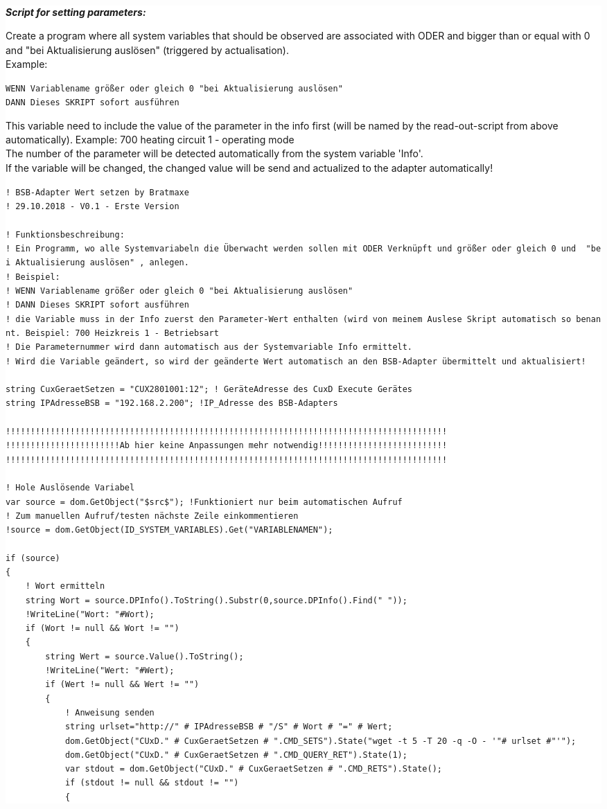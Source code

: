 ```
```
    
***Script for setting parameters:***  

Create a program where all system variables that should be observed are associated with ODER and bigger than or equal with 0 and "bei Aktualisierung auslösen" (triggered by actualisation).  
Example: 
   
```
WENN Variablename größer oder gleich 0 "bei Aktualisierung auslösen"
DANN Dieses SKRIPT sofort ausführen
```
    
This variable need to include the value of the parameter in the info first (will be named by the read-out-script from above automatically). Example: 700 heating circuit 1 - operating mode  
The number of the parameter will be detected automatically from the system variable 'Info'.  
If the variable will be changed, the changed value will be send and actualized to the adapter automatically!  
    
```
! BSB-Adapter Wert setzen by Bratmaxe
! 29.10.2018 - V0.1 - Erste Version

! Funktionsbeschreibung:
! Ein Programm, wo alle Systemvariabeln die Überwacht werden sollen mit ODER Verknüpft und größer oder gleich 0 und  "bei Aktualisierung auslösen" , anlegen.
! Beispiel:
! WENN Variablename größer oder gleich 0 "bei Aktualisierung auslösen"
! DANN Dieses SKRIPT sofort ausführen
! die Variable muss in der Info zuerst den Parameter-Wert enthalten (wird von meinem Auslese Skript automatisch so benannt. Beispiel: 700 Heizkreis 1 - Betriebsart
! Die Parameternummer wird dann automatisch aus der Systemvariable Info ermittelt.
! Wird die Variable geändert, so wird der geänderte Wert automatisch an den BSB-Adapter übermittelt und aktualisiert!

string CuxGeraetSetzen = "CUX2801001:12"; ! GeräteAdresse des CuxD Execute Gerätes
string IPAdresseBSB = "192.168.2.200"; !IP_Adresse des BSB-Adapters

!!!!!!!!!!!!!!!!!!!!!!!!!!!!!!!!!!!!!!!!!!!!!!!!!!!!!!!!!!!!!!!!!!!!!!!!!!!!!!!!!!!!!!!!!
!!!!!!!!!!!!!!!!!!!!!!!Ab hier keine Anpassungen mehr notwendig!!!!!!!!!!!!!!!!!!!!!!!!!!
!!!!!!!!!!!!!!!!!!!!!!!!!!!!!!!!!!!!!!!!!!!!!!!!!!!!!!!!!!!!!!!!!!!!!!!!!!!!!!!!!!!!!!!!!

! Hole Auslösende Variabel
var source = dom.GetObject("$src$"); !Funktioniert nur beim automatischen Aufruf
! Zum manuellen Aufruf/testen nächste Zeile einkommentieren
!source = dom.GetObject(ID_SYSTEM_VARIABLES).Get("VARIABLENAMEN");

if (source)
{
	! Wort ermitteln
	string Wort = source.DPInfo().ToString().Substr(0,source.DPInfo().Find(" "));
	!WriteLine("Wort: "#Wort);
	if (Wort != null && Wort != "")
	{		
		string Wert = source.Value().ToString();
		!WriteLine("Wert: "#Wert);
		if (Wert != null && Wert != "")
		{
			! Anweisung senden
			string urlset="http://" # IPAdresseBSB # "/S" # Wort # "=" # Wert;
			dom.GetObject("CUxD." # CuxGeraetSetzen # ".CMD_SETS").State("wget -t 5 -T 20 -q -O - '"# urlset #"'");
			dom.GetObject("CUxD." # CuxGeraetSetzen # ".CMD_QUERY_RET").State(1);
			var stdout = dom.GetObject("CUxD." # CuxGeraetSetzen # ".CMD_RETS").State();
			if (stdout != null && stdout != "")
			{
```